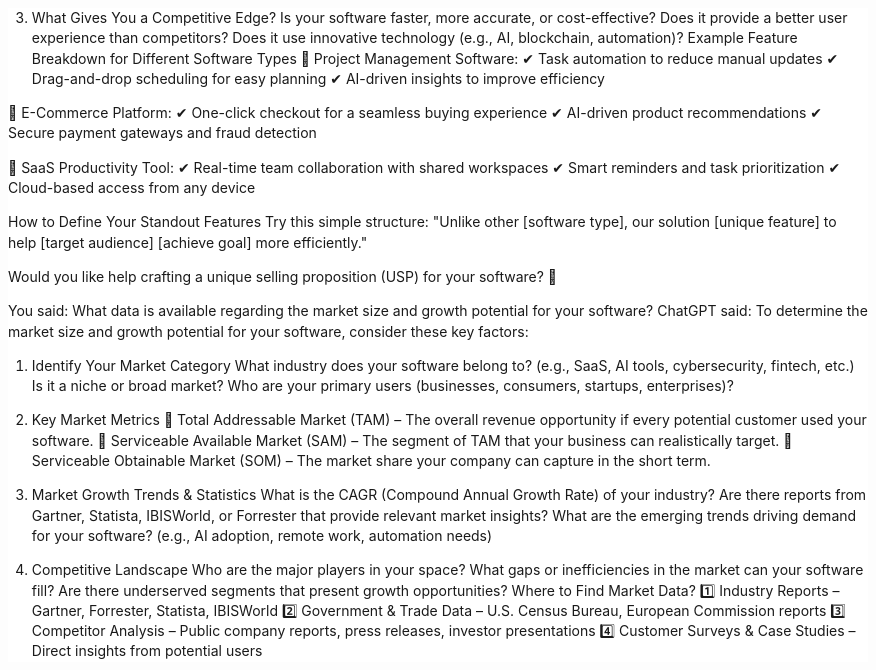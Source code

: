 3. What Gives You a Competitive Edge?
Is your software faster, more accurate, or cost-effective?
Does it provide a better user experience than competitors?
Does it use innovative technology (e.g., AI, blockchain, automation)?
Example Feature Breakdown for Different Software Types
🔹 Project Management Software:
✔ Task automation to reduce manual updates
✔ Drag-and-drop scheduling for easy planning
✔ AI-driven insights to improve efficiency

🔹 E-Commerce Platform:
✔ One-click checkout for a seamless buying experience
✔ AI-driven product recommendations
✔ Secure payment gateways and fraud detection

🔹 SaaS Productivity Tool:
✔ Real-time team collaboration with shared workspaces
✔ Smart reminders and task prioritization
✔ Cloud-based access from any device

How to Define Your Standout Features
Try this simple structure:
"Unlike other [software type], our solution [unique feature] to help [target audience] [achieve goal] more efficiently."

Would you like help crafting a unique selling proposition (USP) for your software? 🚀








You said:
What data is available regarding the market size and growth potential for your software?
ChatGPT said:
To determine the market size and growth potential for your software, consider these key factors:

1. Identify Your Market Category
What industry does your software belong to? (e.g., SaaS, AI tools, cybersecurity, fintech, etc.)
Is it a niche or broad market?
Who are your primary users (businesses, consumers, startups, enterprises)?
2. Key Market Metrics
🔹 Total Addressable Market (TAM) – The overall revenue opportunity if every potential customer used your software.
🔹 Serviceable Available Market (SAM) – The segment of TAM that your business can realistically target.
🔹 Serviceable Obtainable Market (SOM) – The market share your company can capture in the short term.

3. Market Growth Trends & Statistics
What is the CAGR (Compound Annual Growth Rate) of your industry?
Are there reports from Gartner, Statista, IBISWorld, or Forrester that provide relevant market insights?
What are the emerging trends driving demand for your software? (e.g., AI adoption, remote work, automation needs)
4. Competitive Landscape
Who are the major players in your space?
What gaps or inefficiencies in the market can your software fill?
Are there underserved segments that present growth opportunities?
Where to Find Market Data?
1️⃣ Industry Reports – Gartner, Forrester, Statista, IBISWorld
2️⃣ Government & Trade Data – U.S. Census Bureau, European Commission reports
3️⃣ Competitor Analysis – Public company reports, press releases, investor presentations
4️⃣ Customer Surveys & Case Studies – Direct insights from potential users
